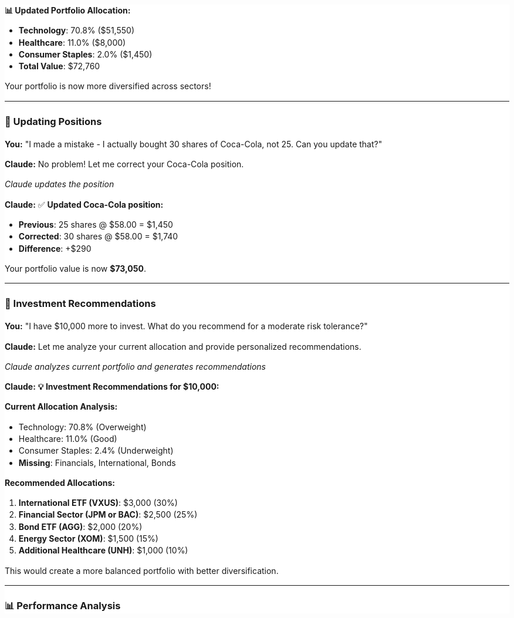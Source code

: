 **📊 Updated Portfolio Allocation:**
- **Technology**: 70.8% ($51,550)
- **Healthcare**: 11.0% ($8,000)
- **Consumer Staples**: 2.0% ($1,450)
- **Total Value**: $72,760

Your portfolio is now more diversified across sectors!

---

### **🔄 Updating Positions**

**You:** "I made a mistake - I actually bought 30 shares of Coca-Cola, not 25. Can you update that?"

**Claude:** No problem! Let me correct your Coca-Cola position.

*Claude updates the position*

**Claude:** ✅ **Updated Coca-Cola position:**
- **Previous**: 25 shares @ $58.00 = $1,450
- **Corrected**: 30 shares @ $58.00 = $1,740
- **Difference**: +$290

Your portfolio value is now **$73,050**.

---

### **🎯 Investment Recommendations**

**You:** "I have $10,000 more to invest. What do you recommend for a moderate risk tolerance?"

**Claude:** Let me analyze your current allocation and provide personalized recommendations.

*Claude analyzes current portfolio and generates recommendations*

**Claude:** **💡 Investment Recommendations for $10,000:**

**Current Allocation Analysis:**
- Technology: 70.8% (Overweight)
- Healthcare: 11.0% (Good)
- Consumer Staples: 2.4% (Underweight)
- **Missing**: Financials, International, Bonds

**Recommended Allocations:**
1. **International ETF (VXUS)**: $3,000 (30%)
2. **Financial Sector (JPM or BAC)**: $2,500 (25%)
3. **Bond ETF (AGG)**: $2,000 (20%)
4. **Energy Sector (XOM)**: $1,500 (15%)
5. **Additional Healthcare (UNH)**: $1,000 (10%)

This would create a more balanced portfolio with better diversification.

---

### **📊 Performance Analysis**
